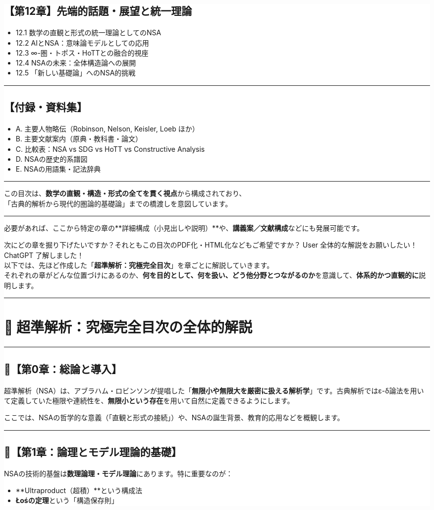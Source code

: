 
## 【第12章】先端的話題・展望と統一理論
- 12.1 数学の直観と形式の統一理論としてのNSA
- 12.2 AIとNSA：意味論モデルとしての応用
- 12.3 ∞-圏・トポス・HoTTとの融合的視座
- 12.4 NSAの未来：全体構造論への展開
- 12.5 「新しい基礎論」へのNSA的挑戦

---

## 【付録・資料集】
- A. 主要人物略伝（Robinson, Nelson, Keisler, Loeb ほか）
- B. 主要文献案内（原典・教科書・論文）
- C. 比較表：NSA vs SDG vs HoTT vs Constructive Analysis
- D. NSAの歴史的系譜図
- E. NSAの用語集・記法辞典

---

この目次は、**数学の直観・構造・形式の全てを貫く視点**から構成されており、  
「古典的解析から現代的圏論的基礎論」までの橋渡しを意図しています。

---

必要があれば、ここから特定の章の**詳細構成（小見出しや説明）**や、**講義案／文献構成**などにも発展可能です。

次にどの章を掘り下げたいですか？それともこの目次のPDF化・HTML化などもご希望ですか？
User
全体的な解説をお願いしたい！
ChatGPT
了解しました！  
以下では、先ほど作成した「**超準解析：究極完全目次**」を章ごとに解説していきます。  
それぞれの章がどんな位置づけにあるのか、**何を目的として、何を扱い、どう他分野とつながるのか**を意識して、**体系的かつ直観的に**説明します。

---

# 📘 **超準解析：究極完全目次の全体的解説**

---

## 🔰【第0章：総論と導入】
超準解析（NSA）は、アブラハム・ロビンソンが提唱した「**無限小や無限大を厳密に扱える解析学**」です。古典解析ではε-δ論法を用いて定義していた極限や連続性を、**無限小という存在**を用いて自然に定義できるようにします。

ここでは、NSAの哲学的な意義（「直観と形式の接続」）や、NSAの誕生背景、教育的応用などを概観します。

---

## 🧠【第1章：論理とモデル理論的基礎】
NSAの技術的基盤は**数理論理・モデル理論**にあります。特に重要なのが：
- **Ultraproduct（超積）**という構成法
- **Łośの定理**という「構造保存則」
